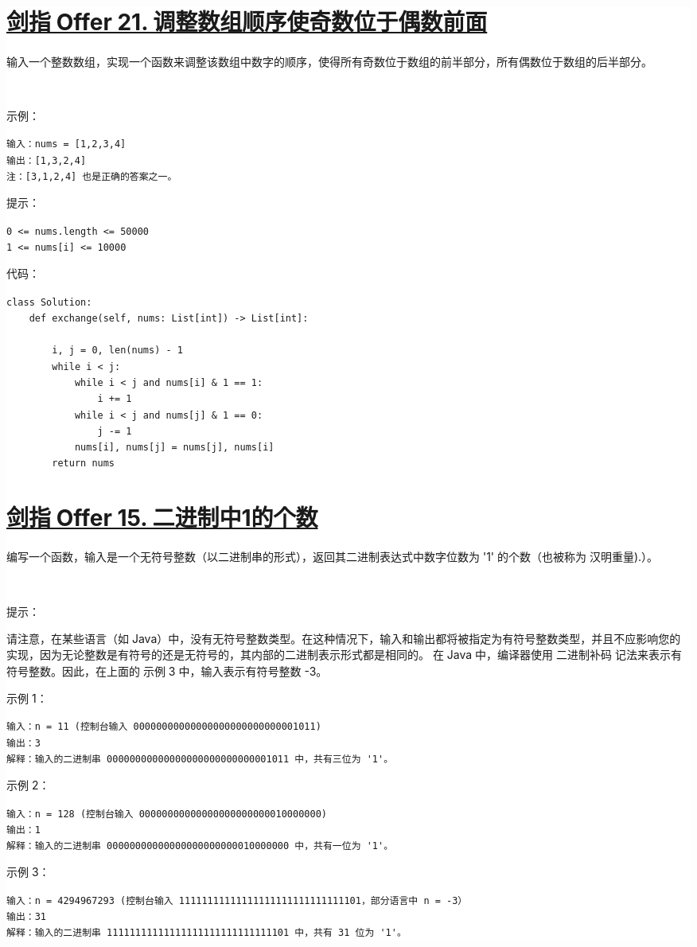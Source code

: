 # [剑指 Offer 21. 调整数组顺序使奇数位于偶数前面](https://leetcode-cn.com/problems/diao-zheng-shu-zu-shun-xu-shi-qi-shu-wei-yu-ou-shu-qian-mian-lcof/)

输入一个整数数组，实现一个函数来调整该数组中数字的顺序，使得所有奇数位于数组的前半部分，所有偶数位于数组的后半部分。

 

示例：
```
输入：nums = [1,2,3,4]
输出：[1,3,2,4] 
注：[3,1,2,4] 也是正确的答案之一。
```

提示：
```
0 <= nums.length <= 50000
1 <= nums[i] <= 10000
```

代码：
```python3
class Solution:
    def exchange(self, nums: List[int]) -> List[int]:

        i, j = 0, len(nums) - 1
        while i < j:
            while i < j and nums[i] & 1 == 1:
                i += 1
            while i < j and nums[j] & 1 == 0:
                j -= 1
            nums[i], nums[j] = nums[j], nums[i]
        return nums
```

# [剑指 Offer 15. 二进制中1的个数](https://leetcode-cn.com/problems/er-jin-zhi-zhong-1de-ge-shu-lcof/)

编写一个函数，输入是一个无符号整数（以二进制串的形式），返回其二进制表达式中数字位数为 '1' 的个数（也被称为 汉明重量).）。

 

提示：

请注意，在某些语言（如 Java）中，没有无符号整数类型。在这种情况下，输入和输出都将被指定为有符号整数类型，并且不应影响您的实现，因为无论整数是有符号的还是无符号的，其内部的二进制表示形式都是相同的。
在 Java 中，编译器使用 二进制补码 记法来表示有符号整数。因此，在上面的 示例 3 中，输入表示有符号整数 -3。
 

示例 1：
```
输入：n = 11 (控制台输入 00000000000000000000000000001011)
输出：3
解释：输入的二进制串 00000000000000000000000000001011 中，共有三位为 '1'。
```
示例 2：
```
输入：n = 128 (控制台输入 00000000000000000000000010000000)
输出：1
解释：输入的二进制串 00000000000000000000000010000000 中，共有一位为 '1'。
```
示例 3：
```
输入：n = 4294967293 (控制台输入 11111111111111111111111111111101，部分语言中 n = -3）
输出：31
解释：输入的二进制串 11111111111111111111111111111101 中，共有 31 位为 '1'。
```
